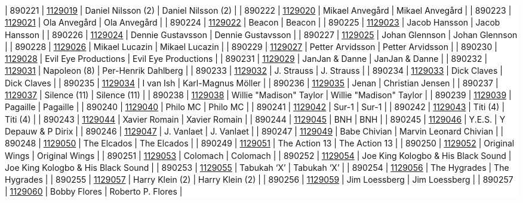 | 890221 | [1129019](https://www.discogs.com/artist/1129019) | Daniel Nilsson (2) | Daniel Nilsson (2) |
| 890222 | [1129020](https://www.discogs.com/artist/1129020) | Mikael Anvegård | Mikael Anvegård |
| 890223 | [1129021](https://www.discogs.com/artist/1129021) | Ola Anvegård | Ola Anvegård |
| 890224 | [1129022](https://www.discogs.com/artist/1129022) | Beacon | Beacon |
| 890225 | [1129023](https://www.discogs.com/artist/1129023) | Jacob Hansson | Jacob Hansson |
| 890226 | [1129024](https://www.discogs.com/artist/1129024) | Dennie Gustavsson | Dennie Gustavsson |
| 890227 | [1129025](https://www.discogs.com/artist/1129025) | Johan Glennson | Johan Glennson |
| 890228 | [1129026](https://www.discogs.com/artist/1129026) | Mikael Lucazin | Mikael Lucazin |
| 890229 | [1129027](https://www.discogs.com/artist/1129027) | Petter Arvidsson | Petter Arvidsson |
| 890230 | [1129028](https://www.discogs.com/artist/1129028) | Evil Eye Productions | Evil Eye Productions |
| 890231 | [1129029](https://www.discogs.com/artist/1129029) | JanJan & Danne | JanJan & Danne |
| 890232 | [1129031](https://www.discogs.com/artist/1129031) | Napoleon (8) | Per-Henrik Dahlberg |
| 890233 | [1129032](https://www.discogs.com/artist/1129032) | J. Strauss | J. Strauss |
| 890234 | [1129033](https://www.discogs.com/artist/1129033) | Dick Claves | Dick Claves |
| 890235 | [1129034](https://www.discogs.com/artist/1129034) | I van Ish | Karl-Magnus Möller |
| 890236 | [1129035](https://www.discogs.com/artist/1129035) | Jenan | Christian Jensen |
| 890237 | [1129037](https://www.discogs.com/artist/1129037) | Silence (11) | Silence (11) |
| 890238 | [1129038](https://www.discogs.com/artist/1129038) | Willie "Madison" Taylor | Willie "Madison" Taylor |
| 890239 | [1129039](https://www.discogs.com/artist/1129039) | Pagaille | Pagaille |
| 890240 | [1129040](https://www.discogs.com/artist/1129040) | Philo MC | Philo MC |
| 890241 | [1129042](https://www.discogs.com/artist/1129042) | Sur-1 | Sur-1 |
| 890242 | [1129043](https://www.discogs.com/artist/1129043) | Titi (4) | Titi (4) |
| 890243 | [1129044](https://www.discogs.com/artist/1129044) | Xavier Romain | Xavier Romain |
| 890244 | [1129045](https://www.discogs.com/artist/1129045) | BNH | BNH |
| 890245 | [1129046](https://www.discogs.com/artist/1129046) | Y.E.S. | Y Depauw & P Dirix |
| 890246 | [1129047](https://www.discogs.com/artist/1129047) | J. Vanlaet | J. Vanlaet |
| 890247 | [1129049](https://www.discogs.com/artist/1129049) | Babe Chivian | Marvin Leonard Chivian |
| 890248 | [1129050](https://www.discogs.com/artist/1129050) | The Elcados | The Elcados |
| 890249 | [1129051](https://www.discogs.com/artist/1129051) | The Action 13 | The Action 13 |
| 890250 | [1129052](https://www.discogs.com/artist/1129052) | Original Wings | Original Wings |
| 890251 | [1129053](https://www.discogs.com/artist/1129053) | Colomach | Colomach |
| 890252 | [1129054](https://www.discogs.com/artist/1129054) | Joe King Kologbo & His Black Sound | Joe King Kologbo & His Black Sound |
| 890253 | [1129055](https://www.discogs.com/artist/1129055) | Tabukah ‘X’ | Tabukah ‘X’ |
| 890254 | [1129056](https://www.discogs.com/artist/1129056) | The Hygrades | The Hygrades |
| 890255 | [1129057](https://www.discogs.com/artist/1129057) | Harry Klein (2) | Harry Klein (2) |
| 890256 | [1129059](https://www.discogs.com/artist/1129059) | Jim Loessberg | Jim Loessberg |
| 890257 | [1129060](https://www.discogs.com/artist/1129060) | Bobby Flores | Roberto P. Flores |